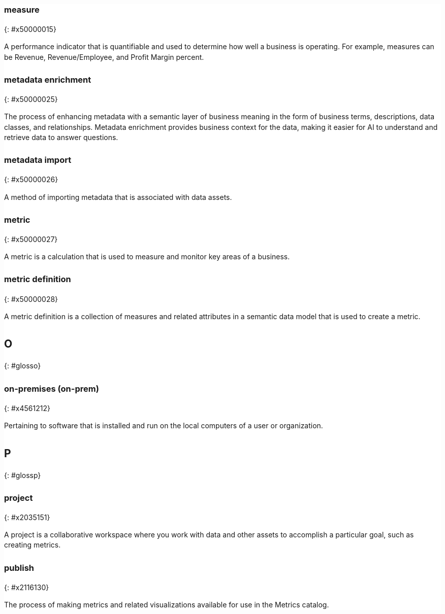 ### measure
{: #x50000015}

A performance indicator that is quantifiable and used to determine how well a business is operating. For example, measures can be Revenue, Revenue/Employee, and Profit Margin percent.

### metadata enrichment
{: #x50000025}

The process of enhancing metadata with a semantic layer of business meaning in the form of business terms, descriptions, data classes, and relationships. Metadata enrichment provides business context for the data, making it easier for AI to understand and retrieve data to answer questions. 

### metadata import
{: #x50000026}

A method of importing metadata that is associated with data assets.

### metric
{: #x50000027}

A metric is a calculation that is used to measure and monitor key areas of a business. 

### metric definition
{: #x50000028}

A metric definition is a collection of measures and related attributes in a semantic data model that is used to create a metric. 

## O
{: #glosso}

### on-premises (on-prem)
{: #x4561212}

Pertaining to software that is installed and run on the local computers of a user or organization.

## P
{: #glossp}

### project
{: #x2035151}

A project is a collaborative workspace where you work with data and other assets to accomplish a particular goal, such as creating metrics.  

### publish
{: #x2116130}

The process of making metrics and related visualizations available for use in the Metrics catalog.
